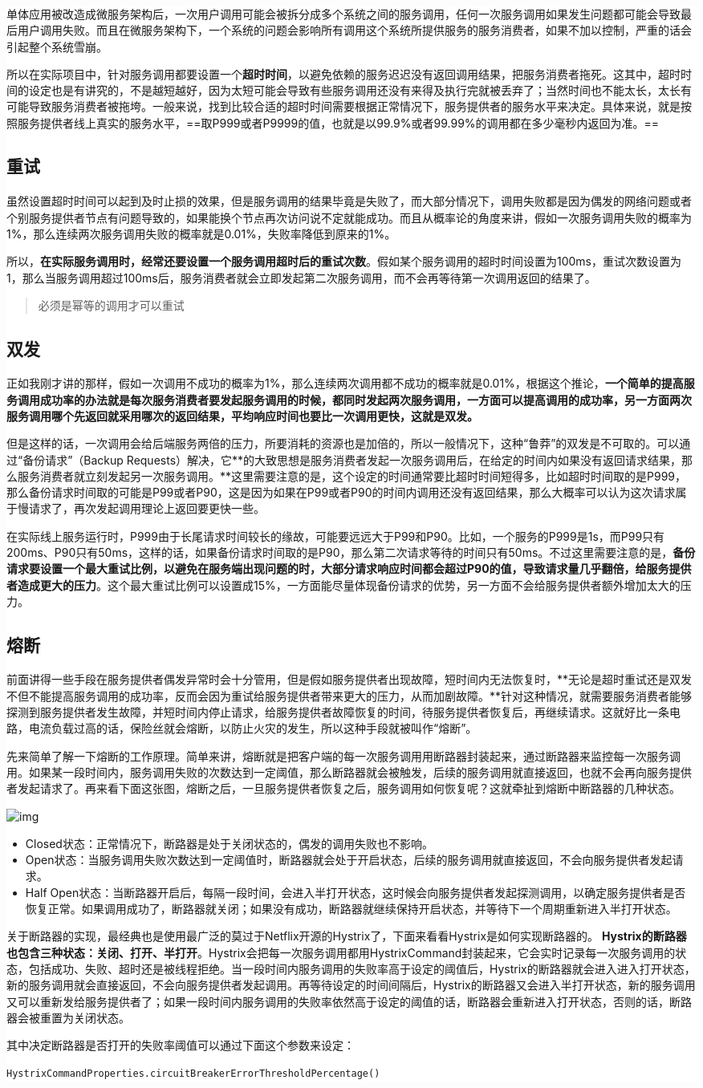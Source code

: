 ​	单体应用被改造成微服务架构后，一次用户调用可能会被拆分成多个系统之间的服务调用，任何一次服务调用如果发生问题都可能会导致最后用户调用失败。而且在微服务架构下，一个系统的问题会影响所有调用这个系统所提供服务的服务消费者，如果不加以控制，严重的话会引起整个系统雪崩。

​	所以在实际项目中，针对服务调用都要设置一个**超时时间**，以避免依赖的服务迟迟没有返回调用结果，把服务消费者拖死。这其中，超时时间的设定也是有讲究的，不是越短越好，因为太短可能会导致有些服务调用还没有来得及执行完就被丢弃了；当然时间也不能太长，太长有可能导致服务消费者被拖垮。一般来说，找到比较合适的超时时间需要根据正常情况下，服务提供者的服务水平来决定。具体来说，就是按照服务提供者线上真实的服务水平，==取P999或者P9999的值，也就是以99.9%或者99.99%的调用都在多少毫秒内返回为准。==

## 重试

​	虽然设置超时时间可以起到及时止损的效果，但是服务调用的结果毕竟是失败了，而大部分情况下，调用失败都是因为偶发的网络问题或者个别服务提供者节点有问题导致的，如果能换个节点再次访问说不定就能成功。而且从概率论的角度来讲，假如一次服务调用失败的概率为1%，那么连续两次服务调用失败的概率就是0.01%，失败率降低到原来的1%。

​	所以，**在实际服务调用时，经常还要设置一个服务调用超时后的重试次数**。假如某个服务调用的超时时间设置为100ms，重试次数设置为1，那么当服务调用超过100ms后，服务消费者就会立即发起第二次服务调用，而不会再等待第一次调用返回的结果了。

> 必须是幂等的调用才可以重试

## 双发

​	正如我刚才讲的那样，假如一次调用不成功的概率为1%，那么连续两次调用都不成功的概率就是0.01%，根据这个推论，**一个简单的提高服务调用成功率的办法就是每次服务消费者要发起服务调用的时候，都同时发起两次服务调用，一方面可以提高调用的成功率，另一方面两次服务调用哪个先返回就采用哪次的返回结果，平均响应时间也要比一次调用更快，这就是双发。**

​	但是这样的话，一次调用会给后端服务两倍的压力，所要消耗的资源也是加倍的，所以一般情况下，这种“鲁莽”的双发是不可取的。可以通过“备份请求”（Backup Requests）解决，它**的大致思想是服务消费者发起一次服务调用后，在给定的时间内如果没有返回请求结果，那么服务消费者就立刻发起另一次服务调用。**这里需要注意的是，这个设定的时间通常要比超时时间短得多，比如超时时间取的是P999，那么备份请求时间取的可能是P99或者P90，这是因为如果在P99或者P90的时间内调用还没有返回结果，那么大概率可以认为这次请求属于慢请求了，再次发起调用理论上返回要更快一些。

​	在实际线上服务运行时，P999由于长尾请求时间较长的缘故，可能要远远大于P99和P90。比如，一个服务的P999是1s，而P99只有200ms、P90只有50ms，这样的话，如果备份请求时间取的是P90，那么第二次请求等待的时间只有50ms。不过这里需要注意的是，**备份请求要设置一个最大重试比例，以避免在服务端出现问题的时，大部分请求响应时间都会超过P90的值，导致请求量几乎翻倍，给服务提供者造成更大的压力**。这个最大重试比例可以设置成15%，一方面能尽量体现备份请求的优势，另一方面不会给服务提供者额外增加太大的压力。

## 熔断

​	前面讲得一些手段在服务提供者偶发异常时会十分管用，但是假如服务提供者出现故障，短时间内无法恢复时，**无论是超时重试还是双发不但不能提高服务调用的成功率，反而会因为重试给服务提供者带来更大的压力，从而加剧故障。**针对这种情况，就需要服务消费者能够探测到服务提供者发生故障，并短时间内停止请求，给服务提供者故障恢复的时间，待服务提供者恢复后，再继续请求。这就好比一条电路，电流负载过高的话，保险丝就会熔断，以防止火灾的发生，所以这种手段就被叫作“熔断”。

​	先来简单了解一下熔断的工作原理。简单来讲，熔断就是把客户端的每一次服务调用用断路器封装起来，通过断路器来监控每一次服务调用。如果某一段时间内，服务调用失败的次数达到一定阈值，那么断路器就会被触发，后续的服务调用就直接返回，也就不会再向服务提供者发起请求了。再来看下面这张图，熔断之后，一旦服务提供者恢复之后，服务调用如何恢复呢？这就牵扯到熔断中断路器的几种状态。

![img](/Users/jack/Desktop/md/images/caf39c417373e0261da5717d1442958a.png)

- Closed状态：正常情况下，断路器是处于关闭状态的，偶发的调用失败也不影响。
- Open状态：当服务调用失败次数达到一定阈值时，断路器就会处于开启状态，后续的服务调用就直接返回，不会向服务提供者发起请求。
- Half Open状态：当断路器开启后，每隔一段时间，会进入半打开状态，这时候会向服务提供者发起探测调用，以确定服务提供者是否恢复正常。如果调用成功了，断路器就关闭；如果没有成功，断路器就继续保持开启状态，并等待下一个周期重新进入半打开状态。

关于断路器的实现，最经典也是使用最广泛的莫过于Netflix开源的Hystrix了，下面来看看Hystrix是如何实现断路器的。
**Hystrix的断路器也包含三种状态：关闭、打开、半打开**。Hystrix会把每一次服务调用都用HystrixCommand封装起来，它会实时记录每一次服务调用的状态，包括成功、失败、超时还是被线程拒绝。当一段时间内服务调用的失败率高于设定的阈值后，Hystrix的断路器就会进入进入打开状态，新的服务调用就会直接返回，不会向服务提供者发起调用。再等待设定的时间间隔后，Hystrix的断路器又会进入半打开状态，新的服务调用又可以重新发给服务提供者了；如果一段时间内服务调用的失败率依然高于设定的阈值的话，断路器会重新进入打开状态，否则的话，断路器会被重置为关闭状态。

其中决定断路器是否打开的失败率阈值可以通过下面这个参数来设定：

`HystrixCommandProperties.circuitBreakerErrorThresholdPercentage()`
